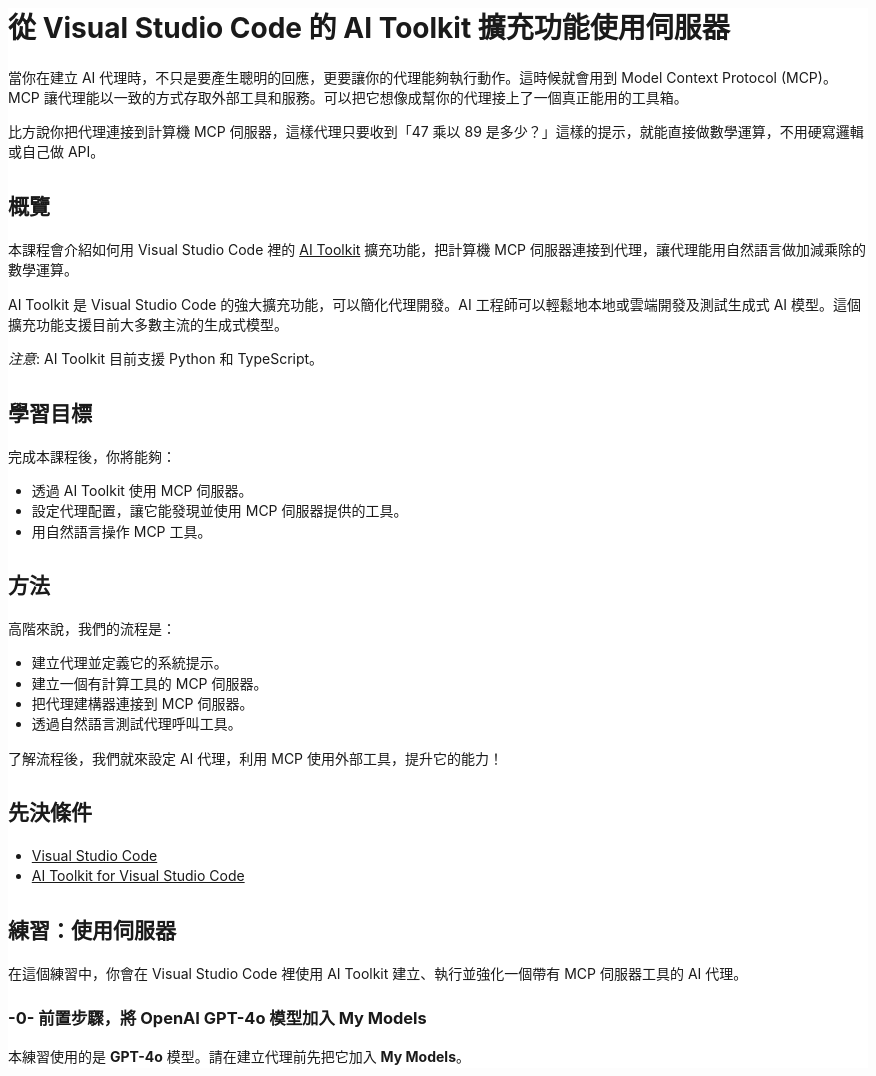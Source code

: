 
# 從 Visual Studio Code 的 AI Toolkit 擴充功能使用伺服器

當你在建立 AI 代理時，不只是要產生聰明的回應，更要讓你的代理能夠執行動作。這時候就會用到 Model Context Protocol (MCP)。MCP 讓代理能以一致的方式存取外部工具和服務。可以把它想像成幫你的代理接上了一個真正能用的工具箱。

比方說你把代理連接到計算機 MCP 伺服器，這樣代理只要收到「47 乘以 89 是多少？」這樣的提示，就能直接做數學運算，不用硬寫邏輯或自己做 API。

## 概覽

本課程會介紹如何用 Visual Studio Code 裡的 [AI Toolkit](https://aka.ms/AIToolkit) 擴充功能，把計算機 MCP 伺服器連接到代理，讓代理能用自然語言做加減乘除的數學運算。

AI Toolkit 是 Visual Studio Code 的強大擴充功能，可以簡化代理開發。AI 工程師可以輕鬆地本地或雲端開發及測試生成式 AI 模型。這個擴充功能支援目前大多數主流的生成式模型。

*注意*: AI Toolkit 目前支援 Python 和 TypeScript。

## 學習目標

完成本課程後，你將能夠：

- 透過 AI Toolkit 使用 MCP 伺服器。
- 設定代理配置，讓它能發現並使用 MCP 伺服器提供的工具。
- 用自然語言操作 MCP 工具。

## 方法

高階來說，我們的流程是：

- 建立代理並定義它的系統提示。
- 建立一個有計算工具的 MCP 伺服器。
- 把代理建構器連接到 MCP 伺服器。
- 透過自然語言測試代理呼叫工具。

了解流程後，我們就來設定 AI 代理，利用 MCP 使用外部工具，提升它的能力！

## 先決條件

- [Visual Studio Code](https://code.visualstudio.com/)
- [AI Toolkit for Visual Studio Code](https://aka.ms/AIToolkit)

## 練習：使用伺服器

在這個練習中，你會在 Visual Studio Code 裡使用 AI Toolkit 建立、執行並強化一個帶有 MCP 伺服器工具的 AI 代理。

### -0- 前置步驟，將 OpenAI GPT-4o 模型加入 My Models

本練習使用的是 **GPT-4o** 模型。請在建立代理前先把它加入 **My Models**。
